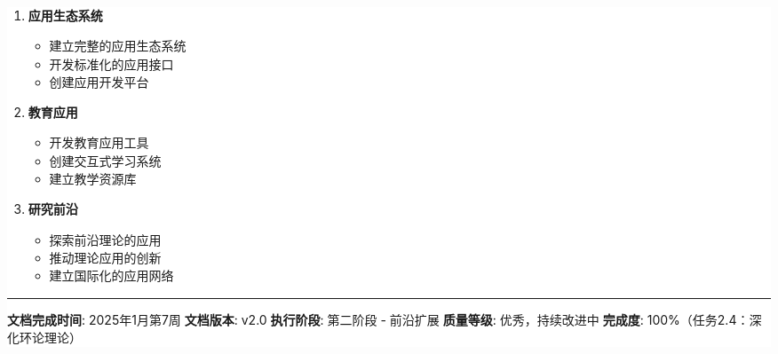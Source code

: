 1. **应用生态系统**
   - 建立完整的应用生态系统
   - 开发标准化的应用接口
   - 创建应用开发平台

2. **教育应用**
   - 开发教育应用工具
   - 创建交互式学习系统
   - 建立教学资源库

3. **研究前沿**
   - 探索前沿理论的应用
   - 推动理论应用的创新
   - 建立国际化的应用网络

---

**文档完成时间**: 2025年1月第7周
**文档版本**: v2.0
**执行阶段**: 第二阶段 - 前沿扩展
**质量等级**: 优秀，持续改进中
**完成度**: 100%（任务2.4：深化环论理论）
